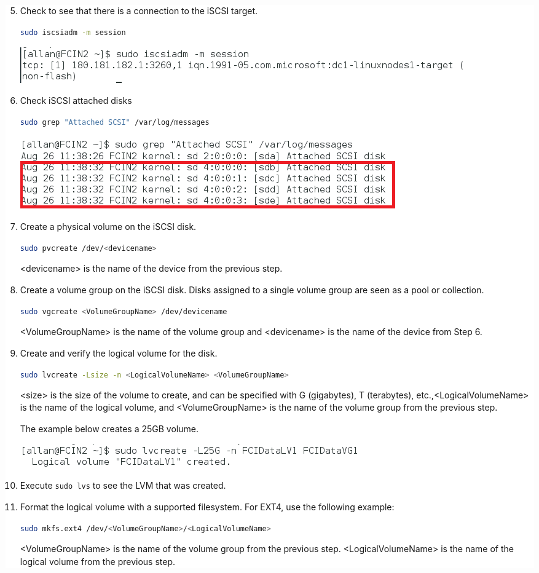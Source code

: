 5.	Check to see that there is a connection to the iSCSI target.

    ```bash
    sudo iscsiadm -m session
    ```

    ![iSCSIVerify][5]

 
6.	Check iSCSI attached disks

    ```bash
    sudo grep "Attached SCSI" /var/log/messages
    ```
    ![Screenshot of the grep command and the response to the command showing the attached SCSI disks.][7]

7.	Create a physical volume on the iSCSI disk.

    ```bash
    sudo pvcreate /dev/<devicename>
    ```

    \<devicename> is the name of the device from the previous step. 

 
8.	Create a volume group on the iSCSI disk. Disks assigned to a single volume group are seen as a pool or collection. 

    ```bash
    sudo vgcreate <VolumeGroupName> /dev/devicename
    ```

    \<VolumeGroupName> is the name of the volume group and \<devicename> is the name of the device from Step 6. 
 
9.	Create and verify the logical volume for the disk.

    ```bash
    sudo lvcreate -Lsize -n <LogicalVolumeName> <VolumeGroupName>
    ```
    
    \<size> is the size of the volume to create, and can be specified with G (gigabytes), T (terabytes), etc.,\<LogicalVolumeName> is the name of the logical volume, and \<VolumeGroupName> is the name of the volume group from the previous step. 

    The example below creates a 25GB volume.
 
    ![Create25GBVol][10]

10.	Execute `sudo lvs` to see the LVM that was created.
 
11.	Format the logical volume with a supported filesystem. For EXT4, use the following example:

    ```bash
    sudo mkfs.ext4 /dev/<VolumeGroupName>/<LogicalVolumeName>
    ```

    \<VolumeGroupName> is the name of the volume group from the previous step. \<LogicalVolumeName> is the name of the logical volume from the previous step.  


[1]: ./media/sql-server-linux-shared-disk-cluster-configure-iscsi/05-initiator.png
[2]: ./media/sql-server-linux-shared-disk-cluster-configure-iscsi/10-iscsiTargetSettings.png
[3]: ./media/sql-server-linux-shared-disk-cluster-configure-iscsi/15-iSCSITargetResults.png
[4]: ./media/sql-server-linux-shared-disk-cluster-configure-iscsi/20-iSCSITargetLogin.png
[5]: ./media/sql-server-linux-shared-disk-cluster-configure-iscsi/25-iSCSIVerify.png
[6]: ./media/sql-server-linux-shared-disk-cluster-configure-iscsi/7-setiscsinetwork.png
[7]: ./media/sql-server-linux-shared-disk-cluster-configure-iscsi/30-iSCSIattachedDisks.png
[8]: ./media/sql-server-linux-shared-disk-cluster-configure-iscsi/45-CopyMove.png
[9]: ./media/sql-server-linux-shared-disk-cluster-configure-iscsi/50-ExampleCreateSSMS.png
[10]: ./media/sql-server-linux-shared-disk-cluster-configure-iscsi/40-Create25GBVol.png
[11]: ./media/sql-server-linux-shared-disk-cluster-configure-iscsi/55-ListOfVGs.png